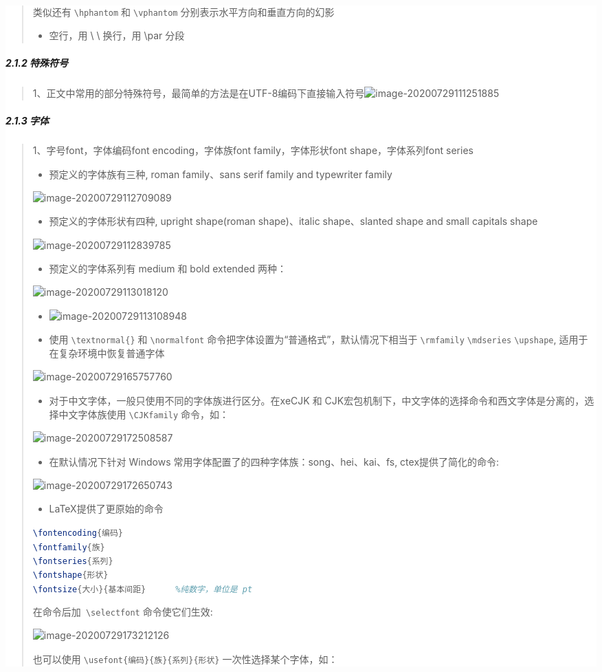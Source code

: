 >  类似还有 `\hphantom` 和 `\vphantom` 分别表示水平方向和垂直方向的幻影
>
>* 空行，用 \\ \ 换行，用 \par 分段

##### 2.1.2 特殊符号

>1、正文中常用的部分特殊符号，最简单的方法是在UTF-8编码下直接输入符号![image-20200729111251885](C:\Users\Chen\AppData\Roaming\Typora\typora-user-images\image-20200729111251885.png)

##### 2.1.3 字体

>1、字号font，字体编码font encoding，字体族font family，字体形状font shape，字体系列font series
>
>* 预定义的字体族有三种, roman family、sans serif family and typewriter family
>
>  ![image-20200729112709089](C:\Users\Chen\AppData\Roaming\Typora\typora-user-images\image-20200729112709089.png)
>
>* 预定义的字体形状有四种, upright shape(roman shape)、italic shape、slanted shape and small capitals shape
>
>  ![image-20200729112839785](C:\Users\Chen\AppData\Roaming\Typora\typora-user-images\image-20200729112839785.png)
>
>* 预定义的字体系列有 medium 和 bold extended 两种：
>
>  ![image-20200729113018120](C:\Users\Chen\AppData\Roaming\Typora\typora-user-images\image-20200729113018120.png)
>
>* ![image-20200729113108948](C:\Users\Chen\AppData\Roaming\Typora\typora-user-images\image-20200729113108948.png)
>
>* 使用 `\textnormal{}` 和 `\normalfont` 命令把字体设置为“普通格式”，默认情况下相当于 `\rmfamily` `\mdseries` `\upshape`, 适用于在复杂环境中恢复普通字体
>
>  ![image-20200729165757760](C:\Users\Chen\AppData\Roaming\Typora\typora-user-images\image-20200729165757760.png)
>
>* 对于中文字体，一般只使用不同的字体族进行区分。在xeCJK 和 CJK宏包机制下，中文字体的选择命令和西文字体是分离的，选择中文字体族使用 `\CJKfamily` 命令，如：
>
>  ![image-20200729172508587](C:\Users\Chen\AppData\Roaming\Typora\typora-user-images\image-20200729172508587.png)
>
>* 在默认情况下针对 Windows 常用字体配置了的四种字体族：song、hei、kai、fs, ctex提供了简化的命令:
>
>  ![image-20200729172650743](C:\Users\Chen\AppData\Roaming\Typora\typora-user-images\image-20200729172650743.png)
>
>* LaTeX提供了更原始的命令
>
>  ```latex
>  \fontencoding{编码}
>  \fontfamily{族}
>  \fontseries{系列}
>  \fontshape{形状}
>  \fontsize{大小}{基本间距}		%纯数字，单位是 pt
>  ```
>
>  在命令后加` \selectfont` 命令使它们生效:
>
>  ![image-20200729173212126](C:\Users\Chen\AppData\Roaming\Typora\typora-user-images\image-20200729173212126.png)
>
>  也可以使用 `\usefont{编码}{族}{系列}{形状}` 一次性选择某个字体，如：
>